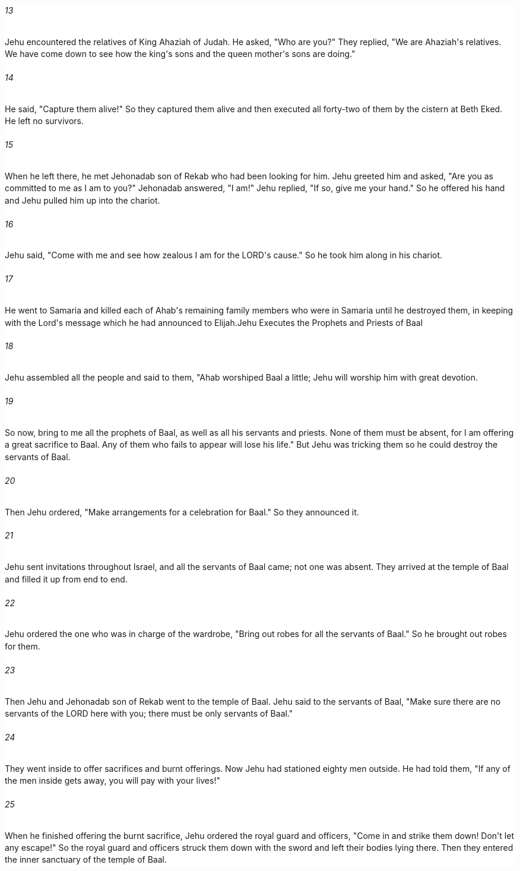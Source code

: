 ###### 13 
Jehu encountered the relatives of King Ahaziah of Judah. He asked, "Who are you?" They replied, "We are Ahaziah's relatives. We have come down to see how the king's sons and the queen mother's sons are doing." 

###### 14 
He said, "Capture them alive!" So they captured them alive and then executed all forty-two of them by the cistern at Beth Eked. He left no survivors. 

###### 15 
When he left there, he met Jehonadab son of Rekab who had been looking for him. Jehu greeted him and asked, "Are you as committed to me as I am to you?" Jehonadab answered, "I am!" Jehu replied, "If so, give me your hand." So he offered his hand and Jehu pulled him up into the chariot. 

###### 16 
Jehu said, "Come with me and see how zealous I am for the LORD's cause." So he took him along in his chariot. 

###### 17 
He went to Samaria and killed each of Ahab's remaining family members who were in Samaria until he destroyed them, in keeping with the Lord's message which he had announced to Elijah.Jehu Executes the Prophets and Priests of Baal 

###### 18 
Jehu assembled all the people and said to them, "Ahab worshiped Baal a little; Jehu will worship him with great devotion. 

###### 19 
So now, bring to me all the prophets of Baal, as well as all his servants and priests. None of them must be absent, for I am offering a great sacrifice to Baal. Any of them who fails to appear will lose his life." But Jehu was tricking them so he could destroy the servants of Baal. 

###### 20 
Then Jehu ordered, "Make arrangements for a celebration for Baal." So they announced it. 

###### 21 
Jehu sent invitations throughout Israel, and all the servants of Baal came; not one was absent. They arrived at the temple of Baal and filled it up from end to end. 

###### 22 
Jehu ordered the one who was in charge of the wardrobe, "Bring out robes for all the servants of Baal." So he brought out robes for them. 

###### 23 
Then Jehu and Jehonadab son of Rekab went to the temple of Baal. Jehu said to the servants of Baal, "Make sure there are no servants of the LORD here with you; there must be only servants of Baal." 

###### 24 
They went inside to offer sacrifices and burnt offerings. Now Jehu had stationed eighty men outside. He had told them, "If any of the men inside gets away, you will pay with your lives!" 

###### 25 
When he finished offering the burnt sacrifice, Jehu ordered the royal guard and officers, "Come in and strike them down! Don't let any escape!" So the royal guard and officers struck them down with the sword and left their bodies lying there. Then they entered the inner sanctuary of the temple of Baal. 
